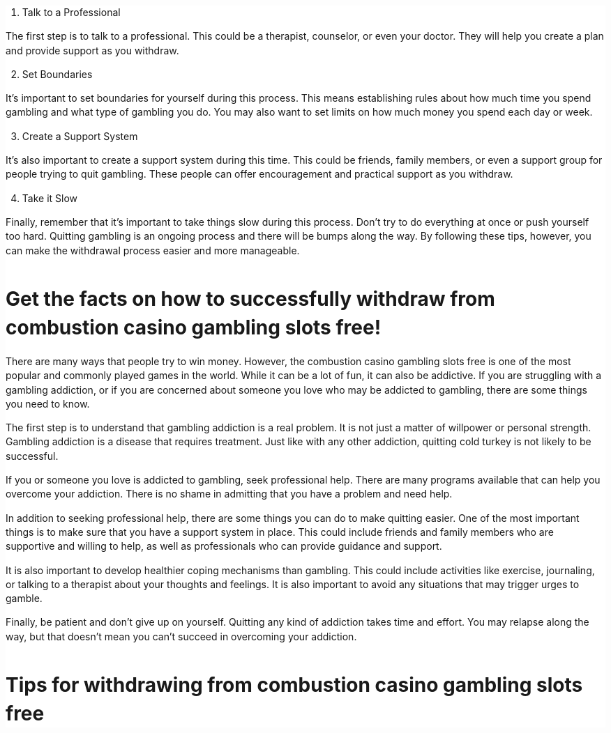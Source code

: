 1. Talk to a Professional

The first step is to talk to a professional. This could be a therapist, counselor, or even your doctor. They will help you create a plan and provide support as you withdraw.

2. Set Boundaries

It’s important to set boundaries for yourself during this process. This means establishing rules about how much time you spend gambling and what type of gambling you do. You may also want to set limits on how much money you spend each day or week.

3. Create a Support System

It’s also important to create a support system during this time. This could be friends, family members, or even a support group for people trying to quit gambling. These people can offer encouragement and practical support as you withdraw.

4. Take it Slow

Finally, remember that it’s important to take things slow during this process. Don’t try to do everything at once or push yourself too hard. Quitting gambling is an ongoing process and there will be bumps along the way. By following these tips, however, you can make the withdrawal process easier and more manageable.

#  Get the facts on how to successfully withdraw from combustion casino gambling slots free! 

There are many ways that people try to win money. However, the combustion casino gambling slots free is one of the most popular and commonly played games in the world. While it can be a lot of fun, it can also be addictive. If you are struggling with a gambling addiction, or if you are concerned about someone you love who may be addicted to gambling, there are some things you need to know.

The first step is to understand that gambling addiction is a real problem. It is not just a matter of willpower or personal strength. Gambling addiction is a disease that requires treatment. Just like with any other addiction, quitting cold turkey is not likely to be successful.

If you or someone you love is addicted to gambling, seek professional help. There are many programs available that can help you overcome your addiction. There is no shame in admitting that you have a problem and need help.

In addition to seeking professional help, there are some things you can do to make quitting easier. One of the most important things is to make sure that you have a support system in place. This could include friends and family members who are supportive and willing to help, as well as professionals who can provide guidance and support.

It is also important to develop healthier coping mechanisms than gambling. This could include activities like exercise, journaling, or talking to a therapist about your thoughts and feelings. It is also important to avoid any situations that may trigger urges to gamble.

Finally, be patient and don’t give up on yourself. Quitting any kind of addiction takes time and effort. You may relapse along the way, but that doesn’t mean you can’t succeed in overcoming your addiction.

#  Tips for withdrawing from combustion casino gambling slots free 
